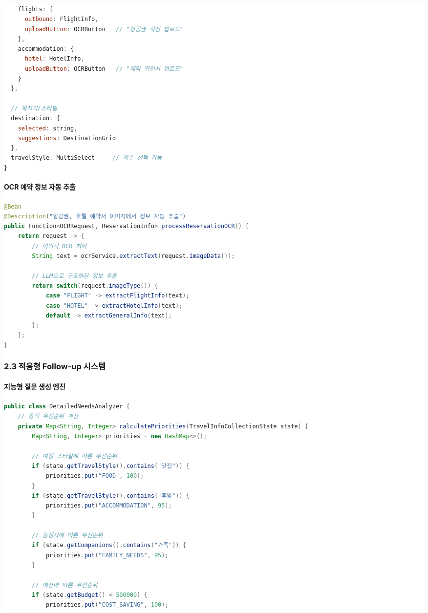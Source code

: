 ```javascript
    flights: {
      outbound: FlightInfo,
      uploadButton: OCRButton   // "항공권 사진 업로드"
    },
    accommodation: {
      hotel: HotelInfo,
      uploadButton: OCRButton   // "예약 확인서 업로드"
    }
  },
  
  // 목적지/스타일
  destination: {
    selected: string,
    suggestions: DestinationGrid
  },
  travelStyle: MultiSelect     // 복수 선택 가능
}
```

#### OCR 예약 정보 자동 추출
```java
@Bean
@Description("항공권, 호텔 예약서 이미지에서 정보 자동 추출")
public Function<OCRRequest, ReservationInfo> processReservationOCR() {
    return request -> {
        // 이미지 OCR 처리
        String text = ocrService.extractText(request.imageData());
        
        // LLM으로 구조화된 정보 추출
        return switch(request.imageType()) {
            case "FLIGHT" -> extractFlightInfo(text);
            case "HOTEL" -> extractHotelInfo(text);
            default -> extractGeneralInfo(text);
        };
    };
}
```

### 2.3 적응형 Follow-up 시스템

#### 지능형 질문 생성 엔진
```java
public class DetailedNeedsAnalyzer {
    // 동적 우선순위 계산
    private Map<String, Integer> calculatePriorities(TravelInfoCollectionState state) {
        Map<String, Integer> priorities = new HashMap<>();
        
        // 여행 스타일에 따른 우선순위
        if (state.getTravelStyle().contains("맛집")) {
            priorities.put("FOOD", 100);
        }
        if (state.getTravelStyle().contains("휴양")) {
            priorities.put("ACCOMMODATION", 95);
        }
        
        // 동행자에 따른 우선순위
        if (state.getCompanions().contains("가족")) {
            priorities.put("FAMILY_NEEDS", 95);
        }
        
        // 예산에 따른 우선순위
        if (state.getBudget() < 500000) {
            priorities.put("COST_SAVING", 100);
```